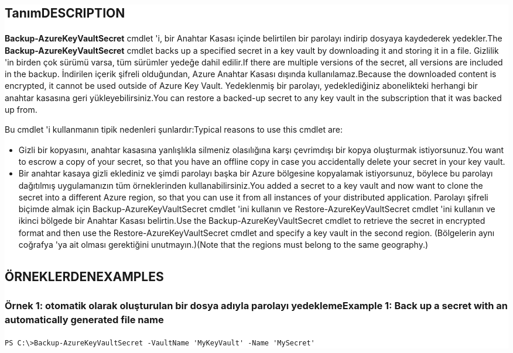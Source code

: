## <span data-ttu-id="670a7-107">Tanım</span><span class="sxs-lookup"><span data-stu-id="670a7-107">DESCRIPTION</span></span>
<span data-ttu-id="670a7-108">**Backup-AzureKeyVaultSecret** cmdlet 'i, bir Anahtar Kasası içinde belirtilen bir parolayı indirip dosyaya kaydederek yedekler.</span><span class="sxs-lookup"><span data-stu-id="670a7-108">The **Backup-AzureKeyVaultSecret** cmdlet backs up a specified secret in a key vault by downloading it and storing it in a file.</span></span>
<span data-ttu-id="670a7-109">Gizlilik 'in birden çok sürümü varsa, tüm sürümler yedeğe dahil edilir.</span><span class="sxs-lookup"><span data-stu-id="670a7-109">If there are multiple versions of the secret, all versions are included in the backup.</span></span>
<span data-ttu-id="670a7-110">İndirilen içerik şifreli olduğundan, Azure Anahtar Kasası dışında kullanılamaz.</span><span class="sxs-lookup"><span data-stu-id="670a7-110">Because the downloaded content is encrypted, it cannot be used outside of Azure Key Vault.</span></span>
<span data-ttu-id="670a7-111">Yedeklenmiş bir parolayı, yedeklediğiniz abonelikteki herhangi bir anahtar kasasına geri yükleyebilirsiniz.</span><span class="sxs-lookup"><span data-stu-id="670a7-111">You can restore a backed-up secret to any key vault in the subscription that it was backed up from.</span></span>

<span data-ttu-id="670a7-112">Bu cmdlet 'i kullanmanın tipik nedenleri şunlardır:</span><span class="sxs-lookup"><span data-stu-id="670a7-112">Typical reasons to use this cmdlet are:</span></span>

- <span data-ttu-id="670a7-113">Gizli bir kopyasını, anahtar kasasına yanlışlıkla silmeniz olasılığına karşı çevrimdışı bir kopya oluşturmak istiyorsunuz.</span><span class="sxs-lookup"><span data-stu-id="670a7-113">You want to escrow a copy of your secret, so that you have an offline copy in case you accidentally delete your secret in your key vault.</span></span>
- <span data-ttu-id="670a7-114">Bir anahtar kasaya gizli eklediniz ve şimdi parolayı başka bir Azure bölgesine kopyalamak istiyorsunuz, böylece bu parolayı dağıtılmış uygulamanızın tüm örneklerinden kullanabilirsiniz.</span><span class="sxs-lookup"><span data-stu-id="670a7-114">You added a secret to a key vault and now want to clone the secret into a different Azure region, so that you can use it from all instances of your distributed application.</span></span> <span data-ttu-id="670a7-115">Parolayı şifreli biçimde almak için Backup-AzureKeyVaultSecret cmdlet 'ini kullanın ve Restore-AzureKeyVaultSecret cmdlet 'ini kullanın ve ikinci bölgede bir Anahtar Kasası belirtin.</span><span class="sxs-lookup"><span data-stu-id="670a7-115">Use the Backup-AzureKeyVaultSecret cmdlet to retrieve the secret in encrypted format and then use the Restore-AzureKeyVaultSecret cmdlet and specify a key vault in the second region.</span></span> <span data-ttu-id="670a7-116">(Bölgelerin aynı coğrafya 'ya ait olması gerektiğini unutmayın.)</span><span class="sxs-lookup"><span data-stu-id="670a7-116">(Note that the regions must belong to the same geography.)</span></span>

## <span data-ttu-id="670a7-117">ÖRNEKLERDEN</span><span class="sxs-lookup"><span data-stu-id="670a7-117">EXAMPLES</span></span>

### <span data-ttu-id="670a7-118">Örnek 1: otomatik olarak oluşturulan bir dosya adıyla parolayı yedekleme</span><span class="sxs-lookup"><span data-stu-id="670a7-118">Example 1: Back up a secret with an automatically generated file name</span></span>
```
PS C:\>Backup-AzureKeyVaultSecret -VaultName 'MyKeyVault' -Name 'MySecret'
```
